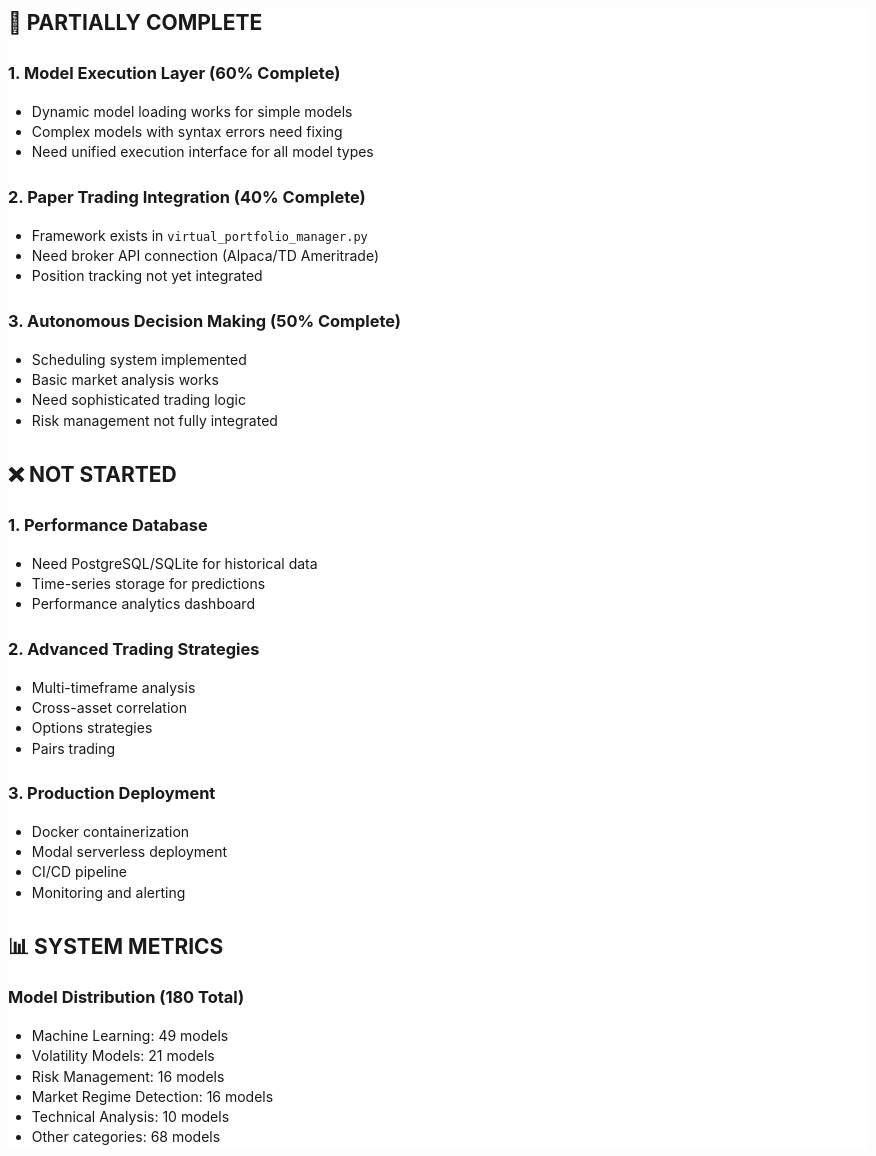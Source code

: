 ## 🔧 PARTIALLY COMPLETE

### 1. Model Execution Layer (60% Complete)
- Dynamic model loading works for simple models
- Complex models with syntax errors need fixing
- Need unified execution interface for all model types

### 2. Paper Trading Integration (40% Complete)
- Framework exists in `virtual_portfolio_manager.py`
- Need broker API connection (Alpaca/TD Ameritrade)
- Position tracking not yet integrated

### 3. Autonomous Decision Making (50% Complete)
- Scheduling system implemented
- Basic market analysis works
- Need sophisticated trading logic
- Risk management not fully integrated

## ❌ NOT STARTED

### 1. Performance Database
- Need PostgreSQL/SQLite for historical data
- Time-series storage for predictions
- Performance analytics dashboard

### 2. Advanced Trading Strategies
- Multi-timeframe analysis
- Cross-asset correlation
- Options strategies
- Pairs trading

### 3. Production Deployment
- Docker containerization
- Modal serverless deployment
- CI/CD pipeline
- Monitoring and alerting

## 📊 SYSTEM METRICS

### Model Distribution (180 Total)
- Machine Learning: 49 models
- Volatility Models: 21 models
- Risk Management: 16 models
- Market Regime Detection: 16 models
- Technical Analysis: 10 models
- Other categories: 68 models
